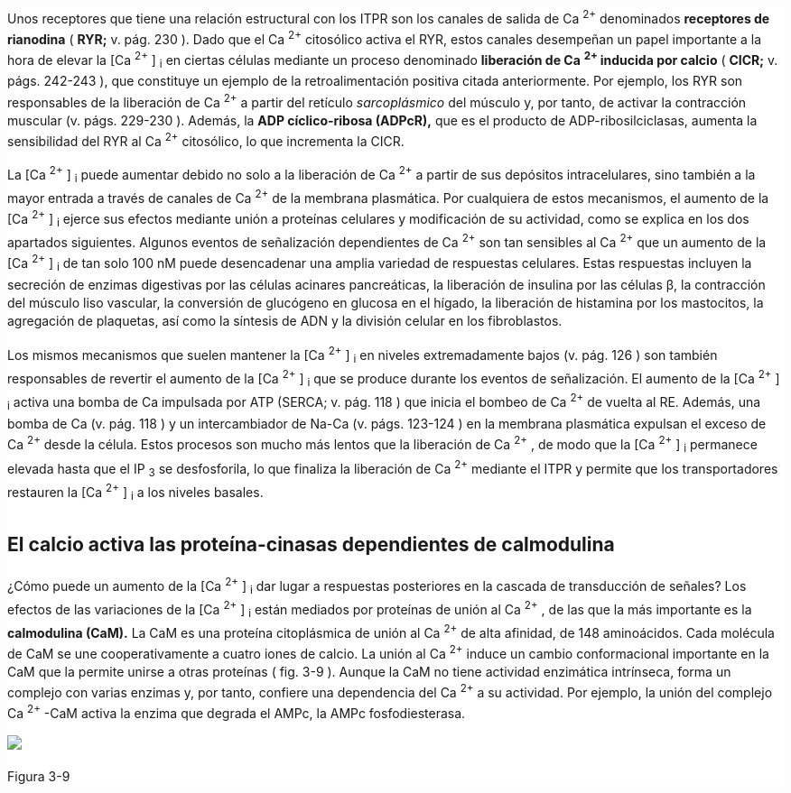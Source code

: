 
Unos receptores que tiene una relación estructural con los ITPR son los canales de salida de Ca <sup>2+</sup> denominados **receptores de rianodina** ( **RYR;** v. pág. 230 ). Dado que el Ca <sup>2+</sup> citosólico activa el RYR, estos canales desempeñan un papel importante a la hora de elevar la [Ca <sup>2+</sup> ] <sub>i</sub> en ciertas células mediante un proceso denominado **liberación de Ca** <sup><b> 2+ </b></sup> **inducida por calcio** ( **CICR;** v. págs. 242-243 ), que constituye un ejemplo de la retroalimentación positiva citada anteriormente. Por ejemplo, los RYR son responsables de la liberación de Ca <sup>2+</sup> a partir del retículo _sarcoplásmico_ del músculo y, por tanto, de activar la contracción muscular (v. págs. 229-230 ). Además, la **ADP cíclico-ribosa (ADPcR),** que es el producto de ADP-ribosilciclasas, aumenta la sensibilidad del RYR al Ca <sup>2+</sup> citosólico, lo que incrementa la CICR.

La [Ca <sup>2+</sup> ] <sub>i</sub> puede aumentar debido no solo a la liberación de Ca <sup>2+</sup> a partir de sus depósitos intracelulares, sino también a la mayor entrada a través de canales de Ca <sup>2+</sup> de la membrana plasmática. Por cualquiera de estos mecanismos, el aumento de la [Ca <sup>2+</sup> ] <sub>i</sub> ejerce sus efectos mediante unión a proteínas celulares y modificación de su actividad, como se explica en los dos apartados siguientes. Algunos eventos de señalización dependientes de Ca <sup>2+</sup> son tan sensibles al Ca <sup>2+</sup> que un aumento de la [Ca <sup>2+</sup> ] <sub>i</sub> de tan solo 100 nM puede desencadenar una amplia variedad de respuestas celulares. Estas respuestas incluyen la secreción de enzimas digestivas por las células acinares pancreáticas, la liberación de insulina por las células β, la contracción del músculo liso vascular, la conversión de glucógeno en glucosa en el hígado, la liberación de histamina por los mastocitos, la agregación de plaquetas, así como la síntesis de ADN y la división celular en los fibroblastos.

Los mismos mecanismos que suelen mantener la [Ca <sup>2+</sup> ] <sub>i</sub> en niveles extremadamente bajos (v. pág. 126 ) son también responsables de revertir el aumento de la [Ca <sup>2+</sup> ] <sub>i</sub> que se produce durante los eventos de señalización. El aumento de la [Ca <sup>2+</sup> ] <sub>i</sub> activa una bomba de Ca impulsada por ATP (SERCA; v. pág. 118 ) que inicia el bombeo de Ca <sup>2+</sup> de vuelta al RE. Además, una bomba de Ca (v. pág. 118 ) y un intercambiador de Na-Ca (v. págs. 123-124 ) en la membrana plasmática expulsan el exceso de Ca <sup>2+</sup> desde la célula. Estos procesos son mucho más lentos que la liberación de Ca <sup>2+</sup> , de modo que la [Ca <sup>2+</sup> ] <sub>i</sub> permanece elevada hasta que el IP <sub>3</sub> se desfosforila, lo que finaliza la liberación de Ca <sup>2+</sup> mediante el ITPR y permite que los transportadores restauren la [Ca <sup>2+</sup> ] <sub>i</sub> a los niveles basales.

## El calcio activa las proteína-cinasas dependientes de calmodulina

¿Cómo puede un aumento de la [Ca <sup>2+</sup> ] <sub>i</sub> dar lugar a respuestas posteriores en la cascada de transducción de señales? Los efectos de las variaciones de la [Ca <sup>2+</sup> ] <sub>i</sub> están mediados por proteínas de unión al Ca <sup>2+</sup> , de las que la más importante es la **calmodulina (CaM).** La CaM es una proteína citoplásmica de unión al Ca <sup>2+</sup> de alta afinidad, de 148 aminoácidos. Cada molécula de CaM se une cooperativamente a cuatro iones de calcio. La unión al Ca <sup>2+</sup> induce un cambio conformacional importante en la CaM que la permite unirse a otras proteínas ( fig. 3-9 ). Aunque la CaM no tiene actividad enzimática intrínseca, forma un complejo con varias enzimas y, por tanto, confiere una dependencia del Ca <sup>2+</sup> a su actividad. Por ejemplo, la unión del complejo Ca <sup>2+</sup> -CaM activa la enzima que degrada el AMPc, la AMPc fosfodiesterasa.

![](https://www.clinicalkey.com/student/api/content/imageByEntitlement/3-s2.0-B978849113125000003X-f03-09-9788491131250)

Figura 3-9
